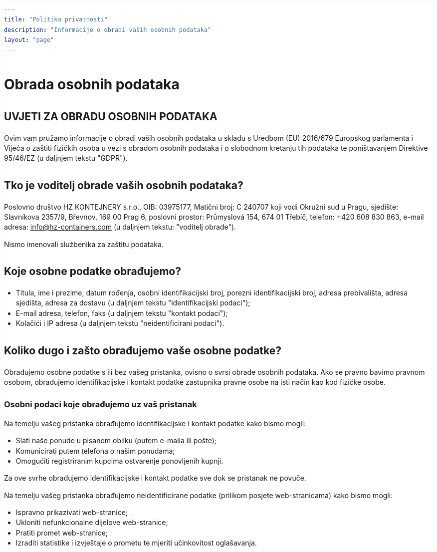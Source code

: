 ```yaml
---
title: "Politika privatnosti"
description: "Informacije o obradi vaših osobnih podataka"
layout: "page"
---
```


# Obrada osobnih podataka

## UVJETI ZA OBRADU OSOBNIH PODATAKA

Ovim vam pružamo informacije o obradi vaših osobnih podataka u skladu s Uredbom (EU) 2016/679 Europskog parlamenta i Vijeća o zaštiti fizičkih osoba u vezi s obradom osobnih podataka i o slobodnom kretanju tih podataka te poništavanjem Direktive 95/46/EZ (u daljnjem tekstu "GDPR").

## Tko je voditelj obrade vaših osobnih podataka?

Poslovno društvo HZ KONTEJNERY s.r.o., OIB: 03975177, Matični broj: C 240707 koji vodi Okružni sud u Pragu, sjedište: Slavníkova 2357/9, Břevnov, 169 00 Prag 6, poslovni prostor: Průmyslová 154, 674 01 Třebíč, telefon: +420 608 830 863, e-mail adresa: info@hz-containers.com (u daljnjem tekstu: "voditelj obrade").

Nismo imenovali službenika za zaštitu podataka.

## Koje osobne podatke obrađujemo?

- Titula, ime i prezime, datum rođenja, osobni identifikacijski broj, porezni identifikacijski broj, adresa prebivališta, adresa sjedišta, adresa za dostavu (u daljnjem tekstu "identifikacijski podaci");
- E-mail adresa, telefon, faks (u daljnjem tekstu "kontakt podaci");
- Kolačići i IP adresa (u daljnjem tekstu "neidentificirani podaci").

## Koliko dugo i zašto obrađujemo vaše osobne podatke?

Obrađujemo osobne podatke s ili bez vašeg pristanka, ovisno o svrsi obrade osobnih podataka. Ako se pravno bavimo pravnom osobom, obrađujemo identifikacijske i kontakt podatke zastupnika pravne osobe na isti način kao kod fizičke osobe.

### Osobni podaci koje obrađujemo uz vaš pristanak

Na temelju vašeg pristanka obrađujemo identifikacijske i kontakt podatke kako bismo mogli:
- Slati naše ponude u pisanom obliku (putem e-maila ili pošte);
- Komunicirati putem telefona o našim ponudama;
- Omogućiti registriranim kupcima ostvarenje ponovljenih kupnji.

Za ove svrhe obrađujemo identifikacijske i kontakt podatke sve dok se pristanak ne povuče.

Na temelju vašeg pristanka obrađujemo neidentificirane podatke (prilikom posjete web-stranicama) kako bismo mogli:
- Ispravno prikazivati web-stranice;
- Ukloniti nefunkcionalne dijelove web-stranice;
- Pratiti promet web-stranice;
- Izraditi statistike i izvještaje o prometu te mjeriti učinkovitost oglašavanja.
